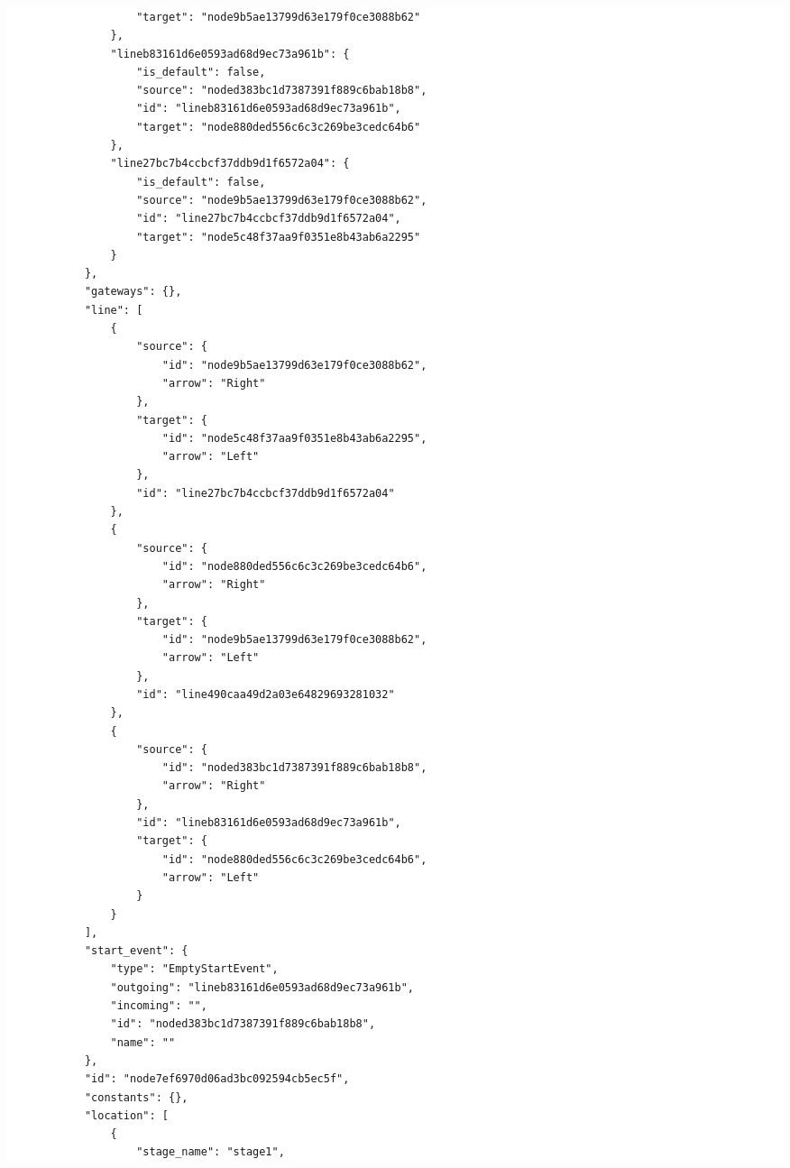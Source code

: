 ```
                    "target": "node9b5ae13799d63e179f0ce3088b62"
                },
                "lineb83161d6e0593ad68d9ec73a961b": {
                    "is_default": false,
                    "source": "noded383bc1d7387391f889c6bab18b8",
                    "id": "lineb83161d6e0593ad68d9ec73a961b",
                    "target": "node880ded556c6c3c269be3cedc64b6"
                },
                "line27bc7b4ccbcf37ddb9d1f6572a04": {
                    "is_default": false,
                    "source": "node9b5ae13799d63e179f0ce3088b62",
                    "id": "line27bc7b4ccbcf37ddb9d1f6572a04",
                    "target": "node5c48f37aa9f0351e8b43ab6a2295"
                }
            },
            "gateways": {},
            "line": [
                {
                    "source": {
                        "id": "node9b5ae13799d63e179f0ce3088b62",
                        "arrow": "Right"
                    },
                    "target": {
                        "id": "node5c48f37aa9f0351e8b43ab6a2295",
                        "arrow": "Left"
                    },
                    "id": "line27bc7b4ccbcf37ddb9d1f6572a04"
                },
                {
                    "source": {
                        "id": "node880ded556c6c3c269be3cedc64b6",
                        "arrow": "Right"
                    },
                    "target": {
                        "id": "node9b5ae13799d63e179f0ce3088b62",
                        "arrow": "Left"
                    },
                    "id": "line490caa49d2a03e64829693281032"
                },
                {
                    "source": {
                        "id": "noded383bc1d7387391f889c6bab18b8",
                        "arrow": "Right"
                    },
                    "id": "lineb83161d6e0593ad68d9ec73a961b",
                    "target": {
                        "id": "node880ded556c6c3c269be3cedc64b6",
                        "arrow": "Left"
                    }
                }
            ],
            "start_event": {
                "type": "EmptyStartEvent",
                "outgoing": "lineb83161d6e0593ad68d9ec73a961b",
                "incoming": "",
                "id": "noded383bc1d7387391f889c6bab18b8",
                "name": ""
            },
            "id": "node7ef6970d06ad3bc092594cb5ec5f",
            "constants": {},
            "location": [
                {
                    "stage_name": "stage1",
```
